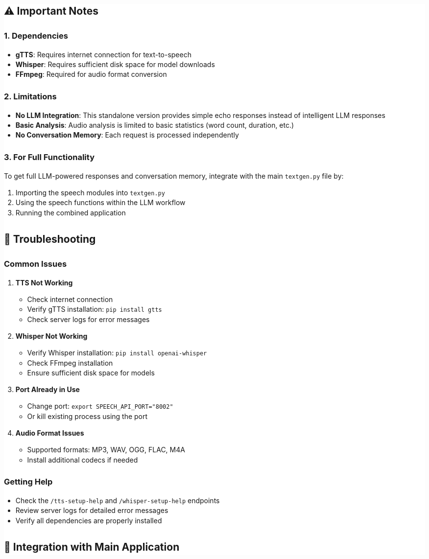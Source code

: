 ## ⚠️ Important Notes

### 1. Dependencies

- **gTTS**: Requires internet connection for text-to-speech
- **Whisper**: Requires sufficient disk space for model downloads
- **FFmpeg**: Required for audio format conversion

### 2. Limitations

- **No LLM Integration**: This standalone version provides simple echo responses instead of intelligent LLM responses
- **Basic Analysis**: Audio analysis is limited to basic statistics (word count, duration, etc.)
- **No Conversation Memory**: Each request is processed independently

### 3. For Full Functionality

To get full LLM-powered responses and conversation memory, integrate with the main `textgen.py` file by:

1. Importing the speech modules into `textgen.py`
2. Using the speech functions within the LLM workflow
3. Running the combined application

## 🐛 Troubleshooting

### Common Issues

1. **TTS Not Working**
   - Check internet connection
   - Verify gTTS installation: `pip install gtts`
   - Check server logs for error messages

2. **Whisper Not Working**
   - Verify Whisper installation: `pip install openai-whisper`
   - Check FFmpeg installation
   - Ensure sufficient disk space for models

3. **Port Already in Use**
   - Change port: `export SPEECH_API_PORT="8002"`
   - Or kill existing process using the port

4. **Audio Format Issues**
   - Supported formats: MP3, WAV, OGG, FLAC, M4A
   - Install additional codecs if needed

### Getting Help

- Check the `/tts-setup-help` and `/whisper-setup-help` endpoints
- Review server logs for detailed error messages
- Verify all dependencies are properly installed

## 🔄 Integration with Main Application
